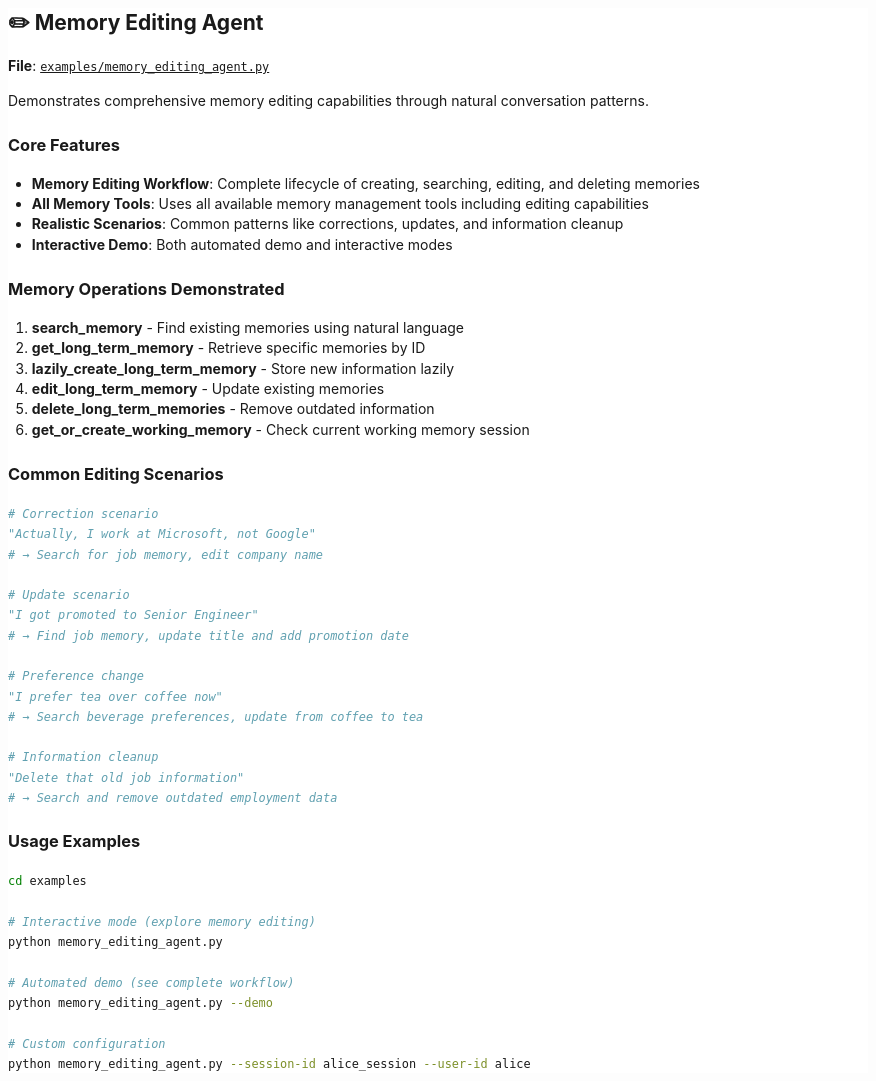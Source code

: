 
## ✏️ Memory Editing Agent

**File**: [`examples/memory_editing_agent.py`](https://github.com/redis/agent-memory-server/blob/main/examples/memory_editing_agent.py)

Demonstrates comprehensive memory editing capabilities through natural conversation patterns.

### Core Features

- **Memory Editing Workflow**: Complete lifecycle of creating, searching, editing, and deleting memories
- **All Memory Tools**: Uses all available memory management tools including editing capabilities
- **Realistic Scenarios**: Common patterns like corrections, updates, and information cleanup
- **Interactive Demo**: Both automated demo and interactive modes

### Memory Operations Demonstrated

1. **search_memory** - Find existing memories using natural language
2. **get_long_term_memory** - Retrieve specific memories by ID
3. **lazily_create_long_term_memory** - Store new information lazily
4. **edit_long_term_memory** - Update existing memories
5. **delete_long_term_memories** - Remove outdated information
6. **get_or_create_working_memory** - Check current working memory session

### Common Editing Scenarios

```python
# Correction scenario
"Actually, I work at Microsoft, not Google"
# → Search for job memory, edit company name

# Update scenario
"I got promoted to Senior Engineer"
# → Find job memory, update title and add promotion date

# Preference change
"I prefer tea over coffee now"
# → Search beverage preferences, update from coffee to tea

# Information cleanup
"Delete that old job information"
# → Search and remove outdated employment data
```

### Usage Examples

```bash
cd examples

# Interactive mode (explore memory editing)
python memory_editing_agent.py

# Automated demo (see complete workflow)
python memory_editing_agent.py --demo

# Custom configuration
python memory_editing_agent.py --session-id alice_session --user-id alice
```
